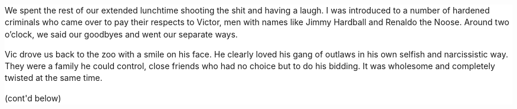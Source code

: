 We spent the rest of our extended lunchtime shooting the shit and having a laugh. I was introduced to a number of hardened criminals who came over to pay their respects to Victor, men with names like Jimmy Hardball and Renaldo the Noose. Around two o’clock, we said our goodbyes and went our separate ways.

Vic drove us back to the zoo with a smile on his face. He clearly loved his gang of outlaws in his own selfish and narcissistic way. They were a family he could control, close friends who had no choice but to do his bidding. It was wholesome and completely twisted at the same time.

(cont'd below)